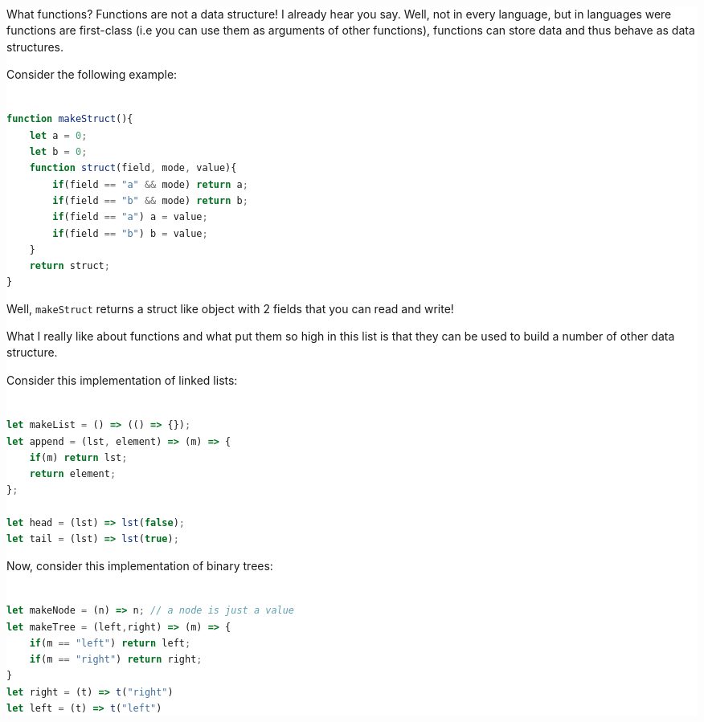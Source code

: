 What functions? Functions are not a data structure! I already hear you say.
Well, not in every language, but in languages were functions are first-class (i.e you can use them as arguments of other functions),
functions can store data and thus behave as data structures.

Consider the following example:

```js

function makeStruct(){
	let a = 0;
	let b = 0;
	function struct(field, mode, value){
		if(field == "a" && mode) return a;
		if(field == "b" && mode) return b;
		if(field == "a") a = value;
		if(field == "b") b = value;
	}
	return struct;
}

```

Well, `makeStruct` returns a struct like object with 2 fields that you can read and write!

What I really like about functions and what put them so high in this list is that they can be used
to build a number of other data structure.

Consider this implementation of linked lists:

```js

let makeList = () => (() => {}); 
let append = (lst, element) => (m) => {
	if(m) return lst;
	return element;
};

let head = (lst) => lst(false);
let tail = (lst) => lst(true);

```

Now, consider this implementation of binary trees:

```js

let makeNode = (n) => n; // a node is just a value
let makeTree = (left,right) => (m) => {
	if(m == "left") return left;
	if(m == "right") return right;
}
let right = (t) => t("right")
let left = (t) => t("left")
```
